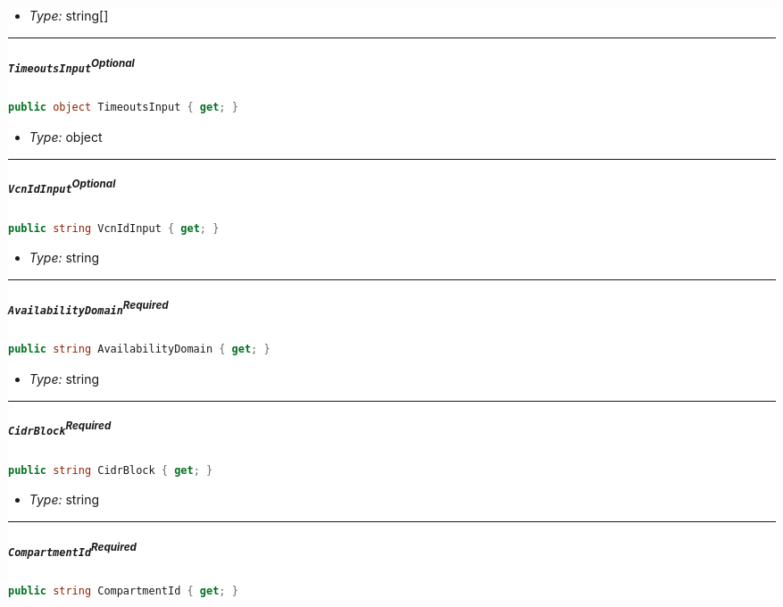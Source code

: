- *Type:* string[]

---

##### `TimeoutsInput`<sup>Optional</sup> <a name="TimeoutsInput" id="rhizo-co-terraform-provider-oci.coreSubnet.CoreSubnet.property.timeoutsInput"></a>

```csharp
public object TimeoutsInput { get; }
```

- *Type:* object

---

##### `VcnIdInput`<sup>Optional</sup> <a name="VcnIdInput" id="rhizo-co-terraform-provider-oci.coreSubnet.CoreSubnet.property.vcnIdInput"></a>

```csharp
public string VcnIdInput { get; }
```

- *Type:* string

---

##### `AvailabilityDomain`<sup>Required</sup> <a name="AvailabilityDomain" id="rhizo-co-terraform-provider-oci.coreSubnet.CoreSubnet.property.availabilityDomain"></a>

```csharp
public string AvailabilityDomain { get; }
```

- *Type:* string

---

##### `CidrBlock`<sup>Required</sup> <a name="CidrBlock" id="rhizo-co-terraform-provider-oci.coreSubnet.CoreSubnet.property.cidrBlock"></a>

```csharp
public string CidrBlock { get; }
```

- *Type:* string

---

##### `CompartmentId`<sup>Required</sup> <a name="CompartmentId" id="rhizo-co-terraform-provider-oci.coreSubnet.CoreSubnet.property.compartmentId"></a>

```csharp
public string CompartmentId { get; }
```
